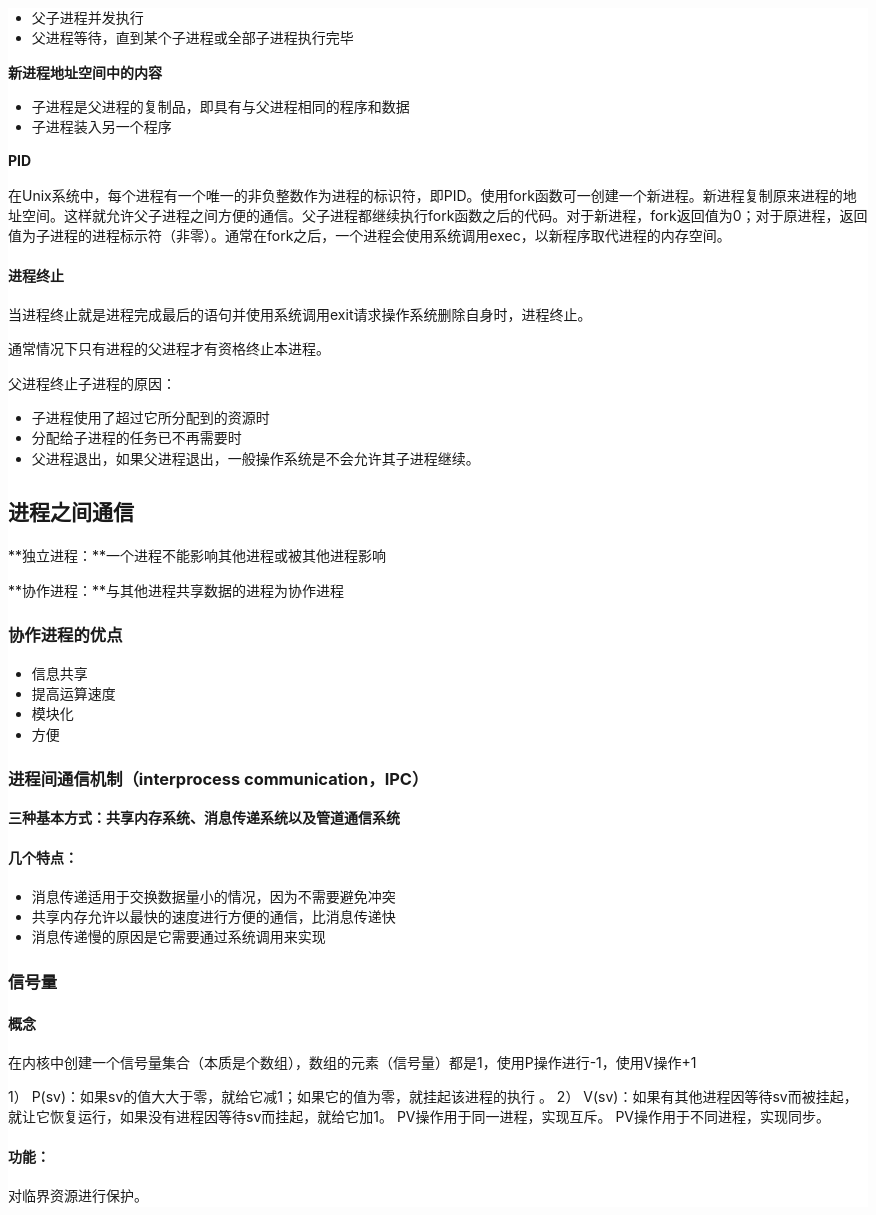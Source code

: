 - 父子进程并发执行
- 父进程等待，直到某个子进程或全部子进程执行完毕

**新进程地址空间中的内容**

- 子进程是父进程的复制品，即具有与父进程相同的程序和数据
- 子进程装入另一个程序

**PID**

在Unix系统中，每个进程有一个唯一的非负整数作为进程的标识符，即PID。使用fork函数可一创建一个新进程。新进程复制原来进程的地址空间。这样就允许父子进程之间方便的通信。父子进程都继续执行fork函数之后的代码。对于新进程，fork返回值为0；对于原进程，返回值为子进程的进程标示符（非零）。通常在fork之后，一个进程会使用系统调用exec，以新程序取代进程的内存空间。

#### 进程终止

当进程终止就是进程完成最后的语句并使用系统调用exit请求操作系统删除自身时，进程终止。

通常情况下只有进程的父进程才有资格终止本进程。

父进程终止子进程的原因：

- 子进程使用了超过它所分配到的资源时
- 分配给子进程的任务已不再需要时
- 父进程退出，如果父进程退出，一般操作系统是不会允许其子进程继续。



## 进程之间通信

**独立进程：**一个进程不能影响其他进程或被其他进程影响

**协作进程：**与其他进程共享数据的进程为协作进程

### 协作进程的优点

- 信息共享
- 提高运算速度
- 模块化
- 方便

### 进程间通信机制（interprocess communication，IPC）

**三种基本方式：共享内存系统、消息传递系统以及管道通信系统**

#### 几个特点：

- 消息传递适用于交换数据量小的情况，因为不需要避免冲突
- 共享内存允许以最快的速度进行方便的通信，比消息传递快
- 消息传递慢的原因是它需要通过系统调用来实现

### 信号量     
#### 概念
在内核中创建一个信号量集合（本质是个数组），数组的元素（信号量）都是1，使用P操作进行-1，使用V操作+1

1） P(sv)：如果sv的值⼤大于零，就给它减1；如果它的值为零，就挂起该进程的执⾏ 。
2） V(sv)：如果有其他进程因等待sv而被挂起，就让它恢复运⾏，如果没有进程因等待sv⽽挂起，就给它加1。
PV操作用于同一进程，实现互斥。
PV操作用于不同进程，实现同步。
#### 功能：
对临界资源进行保护。   
